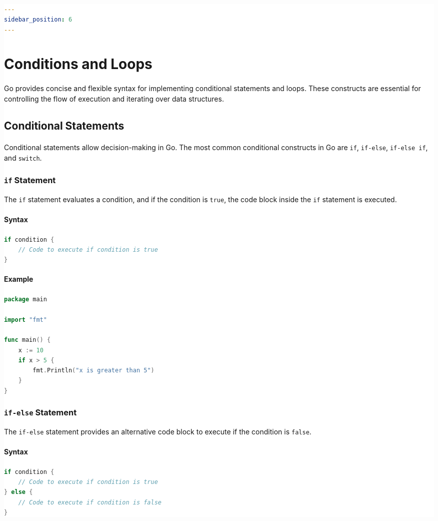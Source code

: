 ```yaml
---
sidebar_position: 6
---
```


# Conditions and Loops



Go provides concise and flexible syntax for implementing conditional statements and loops. These constructs are essential for controlling the flow of execution and iterating over data structures.

## Conditional Statements

Conditional statements allow decision-making in Go. The most common conditional constructs in Go are `if`, `if-else`, `if-else if`, and `switch`.

### `if` Statement

The `if` statement evaluates a condition, and if the condition is `true`, the code block inside the `if` statement is executed.

#### Syntax

```go
if condition {
    // Code to execute if condition is true
}
```

#### Example

```go
package main

import "fmt"

func main() {
    x := 10
    if x > 5 {
        fmt.Println("x is greater than 5")
    }
}
```

### `if-else` Statement

The `if-else` statement provides an alternative code block to execute if the condition is `false`.

#### Syntax

```go
if condition {
    // Code to execute if condition is true
} else {
    // Code to execute if condition is false
}
```
